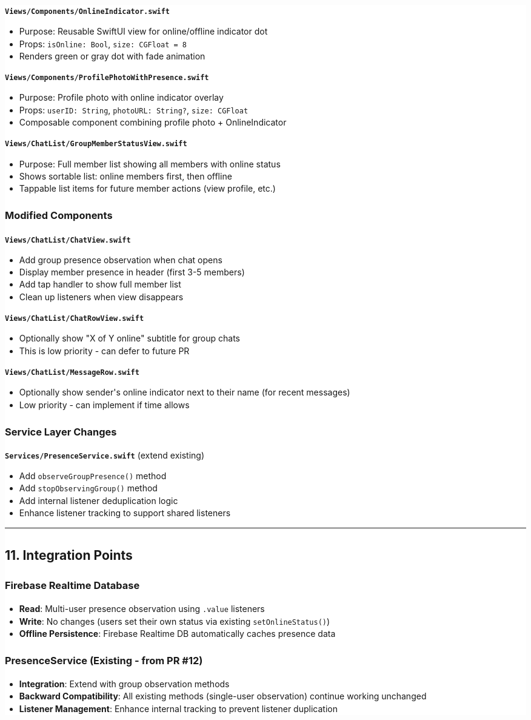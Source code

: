 **`Views/Components/OnlineIndicator.swift`**
- Purpose: Reusable SwiftUI view for online/offline indicator dot
- Props: `isOnline: Bool`, `size: CGFloat = 8`
- Renders green or gray dot with fade animation

**`Views/Components/ProfilePhotoWithPresence.swift`**
- Purpose: Profile photo with online indicator overlay
- Props: `userID: String`, `photoURL: String?`, `size: CGFloat`
- Composable component combining profile photo + OnlineIndicator

**`Views/ChatList/GroupMemberStatusView.swift`**
- Purpose: Full member list showing all members with online status
- Shows sortable list: online members first, then offline
- Tappable list items for future member actions (view profile, etc.)

### Modified Components

**`Views/ChatList/ChatView.swift`**
- Add group presence observation when chat opens
- Display member presence in header (first 3-5 members)
- Add tap handler to show full member list
- Clean up listeners when view disappears

**`Views/ChatList/ChatRowView.swift`**
- Optionally show "X of Y online" subtitle for group chats
- This is low priority - can defer to future PR

**`Views/ChatList/MessageRow.swift`**
- Optionally show sender's online indicator next to their name (for recent messages)
- Low priority - can implement if time allows

### Service Layer Changes

**`Services/PresenceService.swift`** (extend existing)
- Add `observeGroupPresence()` method
- Add `stopObservingGroup()` method
- Add internal listener deduplication logic
- Enhance listener tracking to support shared listeners

---

## 11. Integration Points

### Firebase Realtime Database
- **Read**: Multi-user presence observation using `.value` listeners
- **Write**: No changes (users set their own status via existing `setOnlineStatus()`)
- **Offline Persistence**: Firebase Realtime DB automatically caches presence data

### PresenceService (Existing - from PR #12)
- **Integration**: Extend with group observation methods
- **Backward Compatibility**: All existing methods (single-user observation) continue working unchanged
- **Listener Management**: Enhance internal tracking to prevent listener duplication

